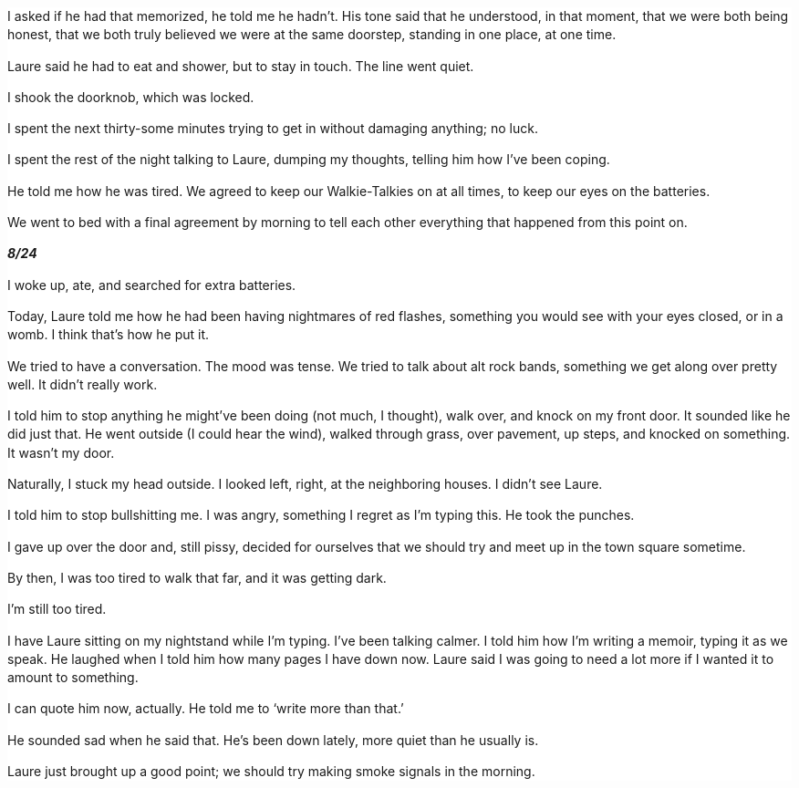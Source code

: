 I asked if he had that memorized, he told me he hadn’t. His tone said that he understood, in that moment, that we were both being honest, that we both truly believed we were at the same doorstep, standing in one place, at one time. 

Laure said he had to eat and shower, but to stay in touch. The line went quiet.

I shook the doorknob, which was locked.

I spent the next thirty-some minutes trying to get in without damaging anything; no luck.

I spent the rest of the night talking to Laure, dumping my thoughts, telling him how I’ve been coping.

He told me how he was tired. We agreed to keep our Walkie-Talkies on at all times, to keep our eyes on the batteries. 

We went to bed with a final agreement by morning to tell each other everything that happened from this point on.



***8/24***



I woke up, ate, and searched for extra batteries.

Today, Laure told me how he had been having nightmares of red flashes, something you would see with your eyes closed, or in a womb. I think that’s how he put it.



We tried to have a conversation. The mood was tense. We tried to talk about alt rock bands, something we get along over pretty well. It didn’t really work.

I told him to stop anything he might’ve been doing (not much, I thought), walk over, and knock on my front door. It sounded like he did just that. He went outside (I could hear the wind), walked through grass, over pavement, up steps, and knocked on something. It wasn’t my door.

Naturally, I stuck my head outside. I looked left, right, at the neighboring houses. I didn’t see Laure.

I told him to stop bullshitting me. I was angry, something I regret as I’m typing this. He took the punches.

I gave up over the door and, still pissy, decided for ourselves that we should try and meet up in the town square sometime. 

By then, I was too tired to walk that far, and it was getting dark.

I’m still too tired.

I have Laure sitting on my nightstand while I’m typing. I’ve been talking calmer. I told him how I’m writing a memoir, typing it as we speak. He laughed when I told him how many pages I have down now. Laure said I was going to need a lot more if I wanted it to amount to something.

I can quote him now, actually. He told me to ‘write more than that.’

He sounded sad when he said that. He’s been down lately, more quiet than he usually is.



Laure just brought up a good point; we should try making smoke signals in the morning.

